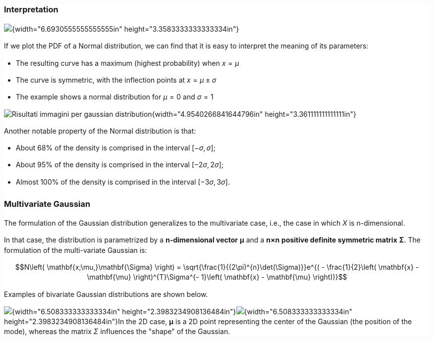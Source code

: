 ### Interpretation

![](./media/image5.png){width="6.6930555555555555in"
height="3.3583333333333334in"}

If we plot the PDF of a Normal distribution, we can find that it is easy
to interpret the meaning of its parameters:

-   The resulting curve has a maximum (highest probability) when
    $x = \mu$

-   The curve is symmetric, with the inflection points at
    $x = \mu \pm \sigma$

-   The example shows a normal distribution for $\mu = 0$ and
    $\sigma = 1$

![Risultati immagini per gaussian
distribution](./media/image6.gif){width="4.9540266841644796in"
height="3.361111111111111in"}

Another notable property of the Normal distribution is that:

-   About $68\%$ of the density is comprised in the interval
    $\lbrack - \sigma,\sigma\rbrack$;

-   About $95\%$ of the density is comprised in the interval
    $\lbrack - 2\sigma,2\sigma\rbrack$;

-   Almost 100% of the density is comprised in the interval
    $\lbrack - 3\sigma,3\sigma\rbrack$.

### Multivariate Gaussian

The formulation of the Gaussian distribution generalizes to the
multivariate case, i.e., the case in which $X$ is n-dimensional.

In that case, the distribution is parametrized by a **n-dimensional
vector** $\mathbf{\mu}$ and a
$\mathbf{n}\mathbf{\times}\mathbf{n}\mathbf{\ }$**positive definite
symmetric matrix** $\mathbf{\Sigma}$. The formulation of the
multi-variate Gaussian is:

$$N\left( \mathbf{x;\mu,}\mathbf{\Sigma} \right) = \sqrt{\frac{1}{(2\pi)^{n}\det(\Sigma)}}e^{( - \frac{1}{2}\left( \mathbf{x} - \mathbf{\mu} \right)^{T}\Sigma^{- 1}\left( \mathbf{x} - \mathbf{\mu} \right))}$$

Examples of bivariate Gaussian distributions are shown below.

![](./media/image7.png){width="6.508333333333334in"
height="2.3983234908136484in"}![](./media/image8.png){width="6.508333333333334in"
height="2.3983234908136484in"}In the 2D case, $\mathbf{\mu}$ is a 2D
point representing the center of the Gaussian (the position of the
mode), whereas the matrix $\Sigma$ influences the "shape" of the
Gaussian.
